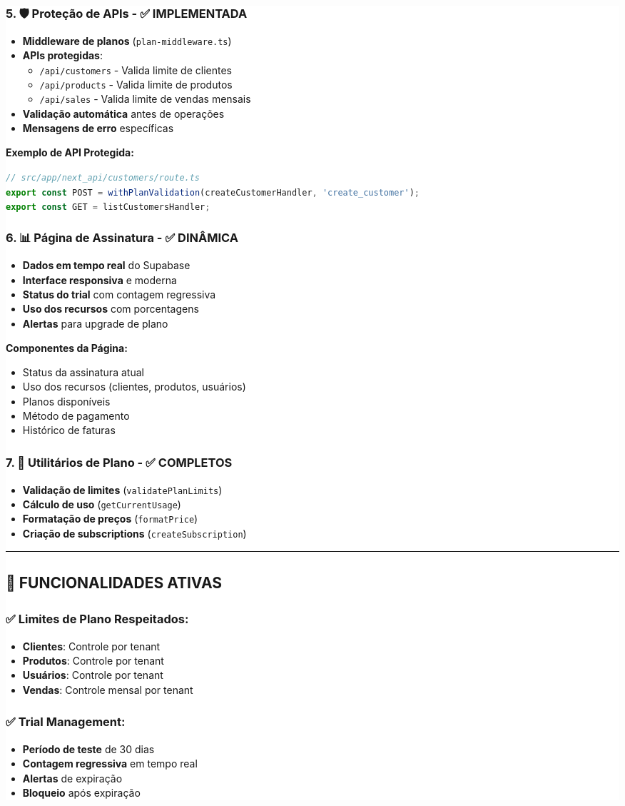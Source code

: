### **5. 🛡️ Proteção de APIs - ✅ IMPLEMENTADA**
- **Middleware de planos** (`plan-middleware.ts`)
- **APIs protegidas**:
  - `/api/customers` - Valida limite de clientes
  - `/api/products` - Valida limite de produtos
  - `/api/sales` - Valida limite de vendas mensais
- **Validação automática** antes de operações
- **Mensagens de erro** específicas

**Exemplo de API Protegida:**
```typescript
// src/app/next_api/customers/route.ts
export const POST = withPlanValidation(createCustomerHandler, 'create_customer');
export const GET = listCustomersHandler;
```

### **6. 📊 Página de Assinatura - ✅ DINÂMICA**
- **Dados em tempo real** do Supabase
- **Interface responsiva** e moderna
- **Status do trial** com contagem regressiva
- **Uso dos recursos** com porcentagens
- **Alertas** para upgrade de plano

**Componentes da Página:**
- Status da assinatura atual
- Uso dos recursos (clientes, produtos, usuários)
- Planos disponíveis
- Método de pagamento
- Histórico de faturas

### **7. 🔧 Utilitários de Plano - ✅ COMPLETOS**
- **Validação de limites** (`validatePlanLimits`)
- **Cálculo de uso** (`getCurrentUsage`)
- **Formatação de preços** (`formatPrice`)
- **Criação de subscriptions** (`createSubscription`)

---

## 🚀 **FUNCIONALIDADES ATIVAS**

### **✅ Limites de Plano Respeitados:**
- **Clientes**: Controle por tenant
- **Produtos**: Controle por tenant  
- **Usuários**: Controle por tenant
- **Vendas**: Controle mensal por tenant

### **✅ Trial Management:**
- **Período de teste** de 30 dias
- **Contagem regressiva** em tempo real
- **Alertas** de expiração
- **Bloqueio** após expiração
